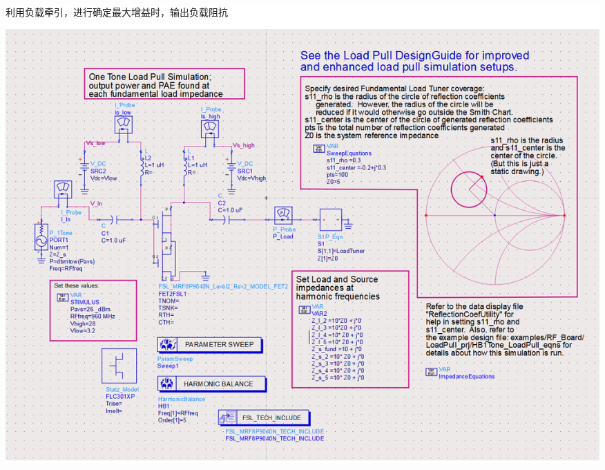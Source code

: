 利用负载牵引，进行确定最大增益时，输出负载阻抗

![image](https://github.com/forrest-zfl/RF/blob/main/%E5%9B%BE%E7%89%87/1679817453446.png)
